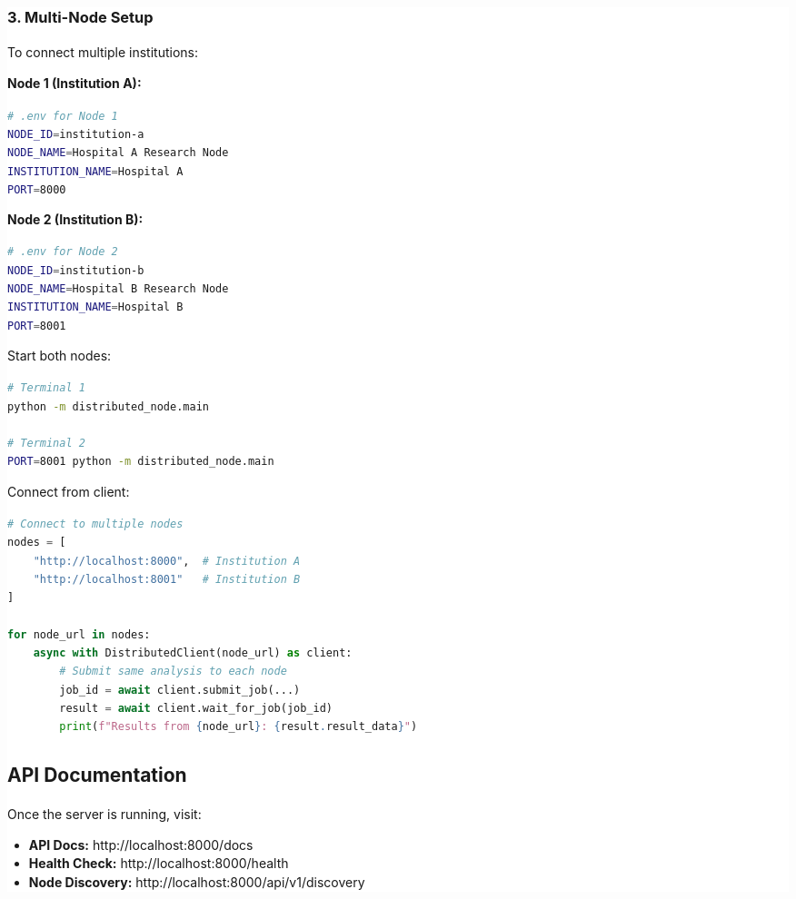 ### 3. Multi-Node Setup

To connect multiple institutions:

**Node 1 (Institution A):**
```bash
# .env for Node 1
NODE_ID=institution-a
NODE_NAME=Hospital A Research Node
INSTITUTION_NAME=Hospital A
PORT=8000
```

**Node 2 (Institution B):**
```bash
# .env for Node 2  
NODE_ID=institution-b
NODE_NAME=Hospital B Research Node
INSTITUTION_NAME=Hospital B
PORT=8001
```

Start both nodes:
```bash
# Terminal 1
python -m distributed_node.main

# Terminal 2
PORT=8001 python -m distributed_node.main
```

Connect from client:
```python
# Connect to multiple nodes
nodes = [
    "http://localhost:8000",  # Institution A
    "http://localhost:8001"   # Institution B
]

for node_url in nodes:
    async with DistributedClient(node_url) as client:
        # Submit same analysis to each node
        job_id = await client.submit_job(...)
        result = await client.wait_for_job(job_id)
        print(f"Results from {node_url}: {result.result_data}")
```

## API Documentation

Once the server is running, visit:
- **API Docs:** http://localhost:8000/docs
- **Health Check:** http://localhost:8000/health
- **Node Discovery:** http://localhost:8000/api/v1/discovery
